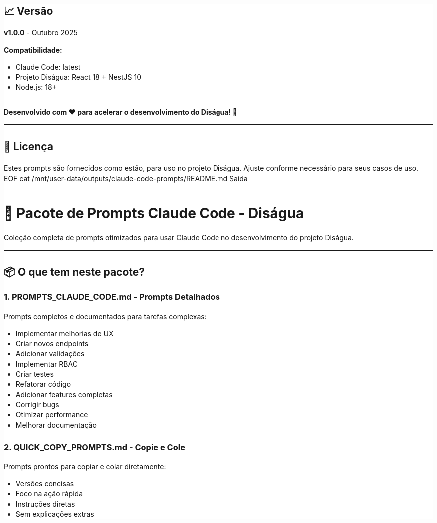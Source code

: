 
## 📈 Versão

**v1.0.0** - Outubro 2025

**Compatibilidade:**
- Claude Code: latest
- Projeto Diságua: React 18 + NestJS 10
- Node.js: 18+

---

**Desenvolvido com ❤️ para acelerar o desenvolvimento do Diságua! 🚀**

---

## 📄 Licença

Estes prompts são fornecidos como estão, para uso no projeto Diságua.
Ajuste conforme necessário para seus casos de uso.
EOF
cat /mnt/user-data/outputs/claude-code-prompts/README.md
Saída

# 🤖 Pacote de Prompts Claude Code - Diságua

Coleção completa de prompts otimizados para usar Claude Code no desenvolvimento do projeto Diságua.

---

## 📦 O que tem neste pacote?

### 1. **PROMPTS_CLAUDE_CODE.md** - Prompts Detalhados
Prompts completos e documentados para tarefas complexas:
- Implementar melhorias de UX
- Criar novos endpoints
- Adicionar validações
- Implementar RBAC
- Criar testes
- Refatorar código
- Adicionar features completas
- Corrigir bugs
- Otimizar performance
- Melhorar documentação

### 2. **QUICK_COPY_PROMPTS.md** - Copie e Cole
Prompts prontos para copiar e colar diretamente:
- Versões concisas
- Foco na ação rápida
- Instruções diretas
- Sem explicações extras
